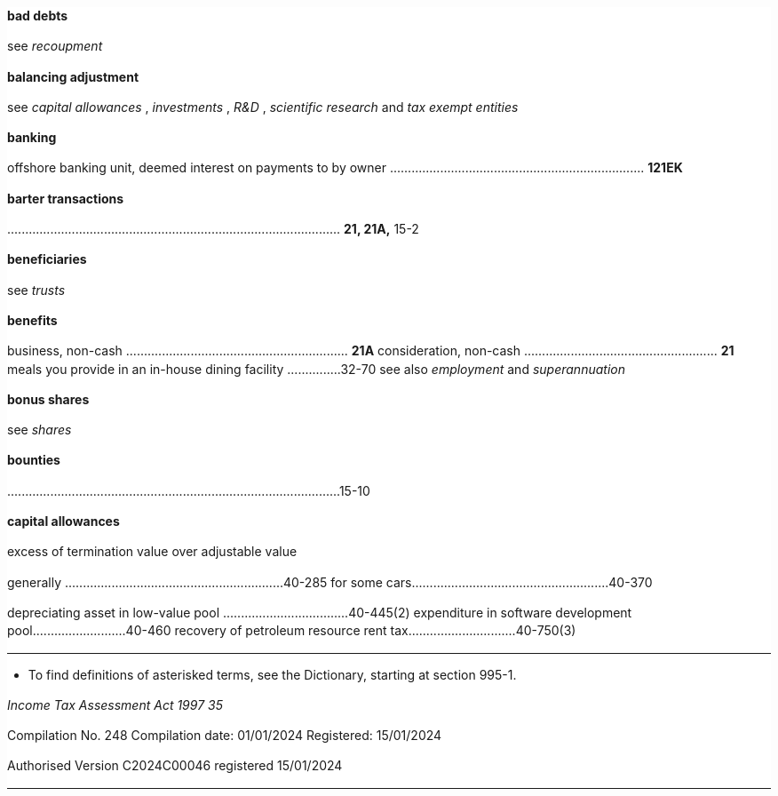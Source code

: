 **bad debts**

see _recoupment_

**balancing adjustment**

see _capital allowances_ , _investments_ , _R&D_ , _scientific_
_research_ and _tax exempt entities_

**banking**

offshore banking unit, deemed interest on payments to
by owner ....................................................................... **121EK**

**barter transactions**

............................................................................................. **21, 21A,** 15-2

**beneficiaries**

see _trusts_

**benefits**

business, non-cash .............................................................. **21A**
consideration, non-cash ...................................................... **21**
meals you provide in an in-house dining facility ...............32-70
see also _employment_ and _superannuation_

**bonus shares**

see _shares_

**bounties**

.............................................................................................15-10

**capital allowances**

excess of termination value over adjustable value

generally .............................................................40-285
for some cars.......................................................40-370

depreciating asset in low-value pool ...................................40-445(2)
expenditure in software development pool..........................40-460
recovery of petroleum resource rent tax..............................40-750(3)

_____________________________________
* To find definitions of asterisked terms, see the Dictionary, starting at section 995-1.

_Income Tax Assessment Act 1997_ _35_

Compilation No. 248 Compilation date: 01/01/2024 Registered: 15/01/2024

Authorised Version C2024C00046 registered 15/01/2024



-----

